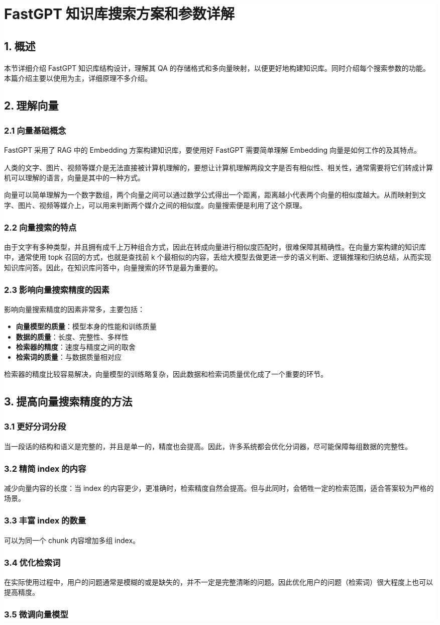 # FastGPT 知识库搜索方案和参数详解

## 1. 概述

本节详细介绍 FastGPT 知识库结构设计，理解其 QA 的存储格式和多向量映射，以便更好地构建知识库。同时介绍每个搜索参数的功能。本篇介绍主要以使用为主，详细原理不多介绍。

## 2. 理解向量

### 2.1 向量基础概念

FastGPT 采用了 RAG 中的 Embedding 方案构建知识库，要使用好 FastGPT 需要简单理解 Embedding 向量是如何工作的及其特点。

人类的文字、图片、视频等媒介是无法直接被计算机理解的，要想让计算机理解两段文字是否有相似性、相关性，通常需要将它们转成计算机可以理解的语言，向量是其中的一种方式。

向量可以简单理解为一个数字数组，两个向量之间可以通过数学公式得出一个距离，距离越小代表两个向量的相似度越大。从而映射到文字、图片、视频等媒介上，可以用来判断两个媒介之间的相似度。向量搜索便是利用了这个原理。

### 2.2 向量搜索的特点

由于文字有多种类型，并且拥有成千上万种组合方式，因此在转成向量进行相似度匹配时，很难保障其精确性。在向量方案构建的知识库中，通常使用 topk 召回的方式，也就是查找前 k 个最相似的内容，丢给大模型去做更进一步的语义判断、逻辑推理和归纳总结，从而实现知识库问答。因此，在知识库问答中，向量搜索的环节是最为重要的。

### 2.3 影响向量搜索精度的因素

影响向量搜索精度的因素非常多，主要包括：

- **向量模型的质量**：模型本身的性能和训练质量
- **数据的质量**：长度、完整性、多样性
- **检索器的精度**：速度与精度之间的取舍
- **检索词的质量**：与数据质量相对应

检索器的精度比较容易解决，向量模型的训练略复杂，因此数据和检索词质量优化成了一个重要的环节。

## 3. 提高向量搜索精度的方法

### 3.1 更好分词分段

当一段话的结构和语义是完整的，并且是单一的，精度也会提高。因此，许多系统都会优化分词器，尽可能保障每组数据的完整性。

### 3.2 精简 index 的内容

减少向量内容的长度：当 index 的内容更少，更准确时，检索精度自然会提高。但与此同时，会牺牲一定的检索范围，适合答案较为严格的场景。

### 3.3 丰富 index 的数量

可以为同一个 chunk 内容增加多组 index。

### 3.4 优化检索词

在实际使用过程中，用户的问题通常是模糊的或是缺失的，并不一定是完整清晰的问题。因此优化用户的问题（检索词）很大程度上也可以提高精度。

### 3.5 微调向量模型

